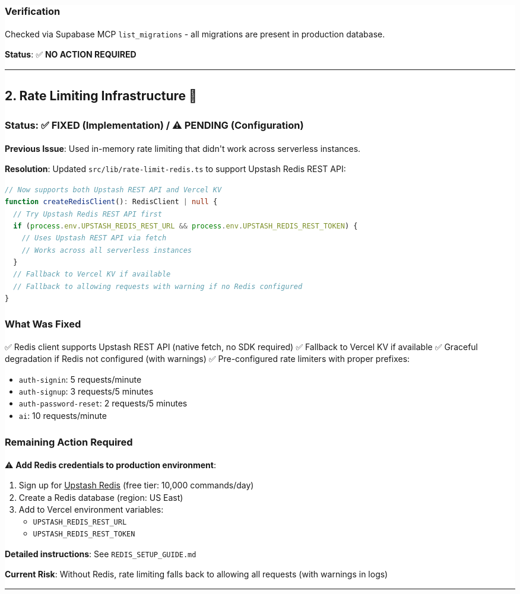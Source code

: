 ### Verification

Checked via Supabase MCP `list_migrations` - all migrations are present in production database.

**Status**: ✅ **NO ACTION REQUIRED**

---

## 2. Rate Limiting Infrastructure 🚦

### Status: ✅ FIXED (Implementation) / ⚠️ PENDING (Configuration)

**Previous Issue**: Used in-memory rate limiting that didn't work across serverless instances.

**Resolution**: Updated `src/lib/rate-limit-redis.ts` to support Upstash Redis REST API:

```typescript
// Now supports both Upstash REST API and Vercel KV
function createRedisClient(): RedisClient | null {
  // Try Upstash Redis REST API first
  if (process.env.UPSTASH_REDIS_REST_URL && process.env.UPSTASH_REDIS_REST_TOKEN) {
    // Uses Upstash REST API via fetch
    // Works across all serverless instances
  }
  // Fallback to Vercel KV if available
  // Fallback to allowing requests with warning if no Redis configured
}
```

### What Was Fixed

✅ Redis client supports Upstash REST API (native fetch, no SDK required)
✅ Fallback to Vercel KV if available
✅ Graceful degradation if Redis not configured (with warnings)
✅ Pre-configured rate limiters with proper prefixes:

- `auth-signin`: 5 requests/minute
- `auth-signup`: 3 requests/5 minutes
- `auth-password-reset`: 2 requests/5 minutes
- `ai`: 10 requests/minute

### Remaining Action Required

⚠️ **Add Redis credentials to production environment**:

1. Sign up for [Upstash Redis](https://upstash.com) (free tier: 10,000 commands/day)
2. Create a Redis database (region: US East)
3. Add to Vercel environment variables:
   - `UPSTASH_REDIS_REST_URL`
   - `UPSTASH_REDIS_REST_TOKEN`

**Detailed instructions**: See `REDIS_SETUP_GUIDE.md`

**Current Risk**: Without Redis, rate limiting falls back to allowing all requests (with warnings in logs)

---